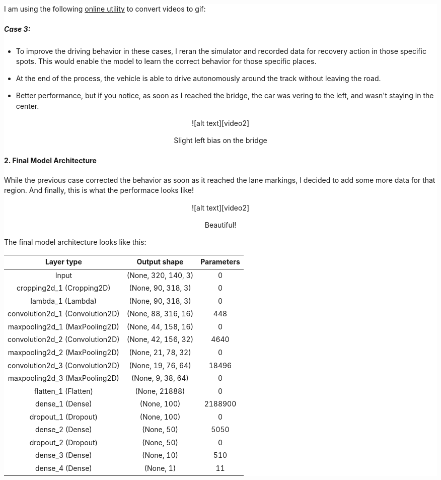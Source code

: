I am using the following [online utility](http://image.online-convert.com/convert-to-gif) to convert videos to gif:



##### Case 3:

- To improve the driving behavior in these cases, I reran the simulator and recorded data for recovery action in those specific spots. This would enable the model to learn the correct behavior for those specific places.

- At the end of the process, the vehicle is able to drive autonomously around the track without leaving the road.
- Better performance, but if you notice, as soon as I reached the bridge, the car was vering to the left, and wasn't staying in the center.
<p align = 'center'>
  ![alt text][video2]
</p>
<p align=center>
  Slight left bias on the bridge
</p>

#### 2. Final Model Architecture

While the previous case corrected the behavior as soon as it reached the lane markings, I decided to add some more data for that region. And finally, this is what the performace looks like!

<p align = 'center'>
  ![alt text][video2]
</p>
<p align=center>
  Beautiful!
</p>


The final model architecture looks like this:

| Layer type           |  Output shape   | Parameters |
|:-------------:   | :-------------:|:-----------:|
|Input            |       (None, 320, 140, 3)| 0|
|cropping2d_1 (Cropping2D) |       (None, 90, 318, 3)  |  0    |      
|lambda_1 (Lambda)          |      (None, 90, 318, 3)  |  0   |       
|convolution2d_1 (Convolution2D) | (None, 88, 316, 16) |  448|
| maxpooling2d_1 (MaxPooling2D)   | (None, 44, 158, 16) |  0  |         
|convolution2d_2 (Convolution2D) | (None, 42, 156, 32) |  4640|        
|maxpooling2d_2 (MaxPooling2D)   | (None, 21, 78, 32)  |  0    |       
|convolution2d_3 (Convolution2D) | (None, 19, 76, 64)  |  18496 |      
|maxpooling2d_3 (MaxPooling2D)   | (None, 9, 38, 64)   |  0   |        
|flatten_1 (Flatten)             | (None, 21888)       |  0   |        
|dense_1 (Dense)                 | (None, 100)         |  2188900 |
|dropout_1 (Dropout)             | (None, 100)         |  0     |
|dense_2 (Dense)                 | (None, 50)          |  5050 |
|dropout_2 (Dropout)             | (None, 50)          |  0    |       
|dense_3 (Dense)                 | (None, 10)          |  510  |       
|dense_4 (Dense)                 | (None, 1)           |  11   |       


[//]: # (Image References)
[image1]: ./images/image1_visualize_data.png "VisualizeData"
[image2]: ./images/image2_cropped_images.png "CroppedImages"
[image3]: ./images/image3_histogram_dataset.png "Histogram"
[image4]: ./images/image4_translate_image.png "Image Translation"
[image5]: ./images/image5_brightness_augmentation.png "Brightness Augmentation"
[image6]: ./images/image6_horizontal_flipping.png "Horizontal Flip"
[image7]: ./images/image7_plot_losses.png "Plot Loss"
[image8]: ./images/image8_tensorboard_graph.png "Tensorboard Graph"
[//]: # (Video References)
[video1]: ./videos/gif_run1_sharp_turn_problems.gif "Sharp turn issues"
[video2]: ./videos/gif_run2.gif "Intermediate- issues on bridge "
[video3]: ./videos/gif_run3_final.gif "Great Demo run"